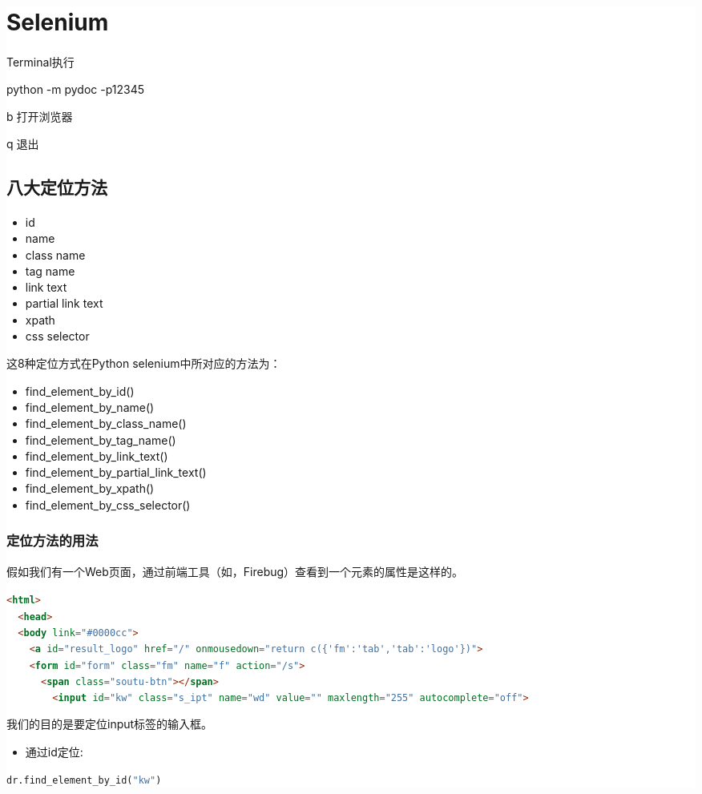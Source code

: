 # Selenium

Terminal执行

 python -m pydoc -p12345

b 打开浏览器

q 退出

## 八大定位方法



- id
- name
- class name
- tag name
- link text
- partial link text
- xpath
- css selector

这8种定位方式在Python selenium中所对应的方法为：

- find_element_by_id()
- find_element_by_name()
- find_element_by_class_name()
- find_element_by_tag_name()
- find_element_by_link_text()
- find_element_by_partial_link_text()
- find_element_by_xpath()
- find_element_by_css_selector()

### 定位方法的用法

假如我们有一个Web页面，通过前端工具（如，Firebug）查看到一个元素的属性是这样的。

```html
<html>
  <head>
  <body link="#0000cc">
    <a id="result_logo" href="/" onmousedown="return c({'fm':'tab','tab':'logo'})">
    <form id="form" class="fm" name="f" action="/s">
      <span class="soutu-btn"></span>
        <input id="kw" class="s_ipt" name="wd" value="" maxlength="255" autocomplete="off">
```

我们的目的是要定位input标签的输入框。

- 通过id定位:

```python
dr.find_element_by_id("kw")
```
